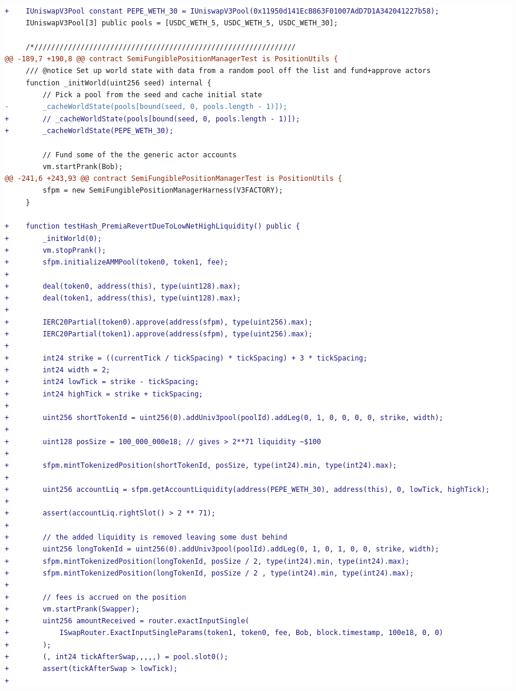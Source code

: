 ```diff
+    IUniswapV3Pool constant PEPE_WETH_30 = IUniswapV3Pool(0x11950d141EcB863F01007AdD7D1A342041227b58);
     IUniswapV3Pool[3] public pools = [USDC_WETH_5, USDC_WETH_5, USDC_WETH_30];
 
     /*//////////////////////////////////////////////////////////////
@@ -189,7 +190,8 @@ contract SemiFungiblePositionManagerTest is PositionUtils {
     /// @notice Set up world state with data from a random pool off the list and fund+approve actors
     function _initWorld(uint256 seed) internal {
         // Pick a pool from the seed and cache initial state
-        _cacheWorldState(pools[bound(seed, 0, pools.length - 1)]);
+        // _cacheWorldState(pools[bound(seed, 0, pools.length - 1)]);
+        _cacheWorldState(PEPE_WETH_30);
 
         // Fund some of the the generic actor accounts
         vm.startPrank(Bob);
@@ -241,6 +243,93 @@ contract SemiFungiblePositionManagerTest is PositionUtils {
         sfpm = new SemiFungiblePositionManagerHarness(V3FACTORY);
     }
 
+    function testHash_PremiaRevertDueToLowNetHighLiquidity() public {
+        _initWorld(0);
+        vm.stopPrank();
+        sfpm.initializeAMMPool(token0, token1, fee);
+
+        deal(token0, address(this), type(uint128).max);
+        deal(token1, address(this), type(uint128).max);
+
+        IERC20Partial(token0).approve(address(sfpm), type(uint256).max);
+        IERC20Partial(token1).approve(address(sfpm), type(uint256).max);
+
+        int24 strike = ((currentTick / tickSpacing) * tickSpacing) + 3 * tickSpacing;
+        int24 width = 2;
+        int24 lowTick = strike - tickSpacing;
+        int24 highTick = strike + tickSpacing;
+    
+        uint256 shortTokenId = uint256(0).addUniv3pool(poolId).addLeg(0, 1, 0, 0, 0, 0, strike, width);
+
+        uint128 posSize = 100_000_000e18; // gives > 2**71 liquidity ~$100
+
+        sfpm.mintTokenizedPosition(shortTokenId, posSize, type(int24).min, type(int24).max);
+
+        uint256 accountLiq = sfpm.getAccountLiquidity(address(PEPE_WETH_30), address(this), 0, lowTick, highTick);
+        
+        assert(accountLiq.rightSlot() > 2 ** 71);
+        
+        // the added liquidity is removed leaving some dust behind
+        uint256 longTokenId = uint256(0).addUniv3pool(poolId).addLeg(0, 1, 0, 1, 0, 0, strike, width);
+        sfpm.mintTokenizedPosition(longTokenId, posSize / 2, type(int24).min, type(int24).max);
+        sfpm.mintTokenizedPosition(longTokenId, posSize / 2 , type(int24).min, type(int24).max);
+
+        // fees is accrued on the position
+        vm.startPrank(Swapper);
+        uint256 amountReceived = router.exactInputSingle(
+            ISwapRouter.ExactInputSingleParams(token1, token0, fee, Bob, block.timestamp, 100e18, 0, 0)
+        );
+        (, int24 tickAfterSwap,,,,,) = pool.slot0();
+        assert(tickAfterSwap > lowTick);
+        
```